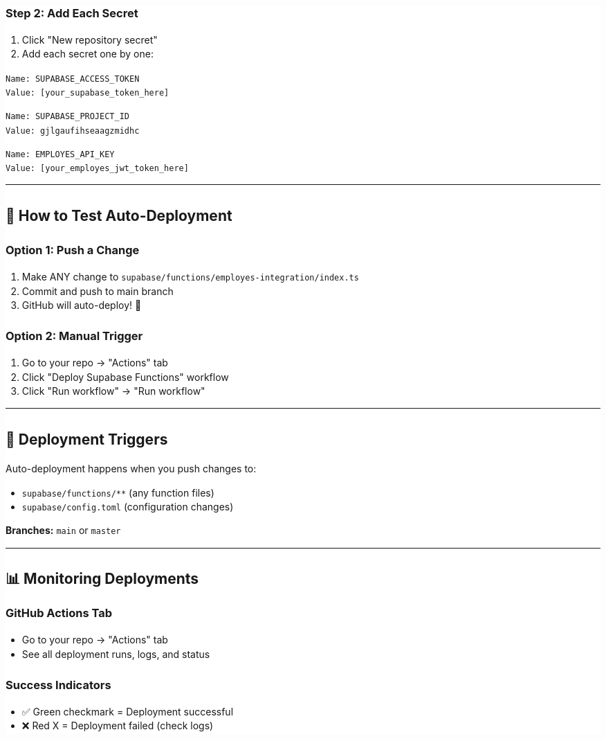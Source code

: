 ### Step 2: Add Each Secret
1. Click "New repository secret"
2. Add each secret one by one:

```
Name: SUPABASE_ACCESS_TOKEN
Value: [your_supabase_token_here]
```

```
Name: SUPABASE_PROJECT_ID
Value: gjlgaufihseaagzmidhc
```

```
Name: EMPLOYES_API_KEY
Value: [your_employes_jwt_token_here]
```

---

## 🧪 **How to Test Auto-Deployment**

### Option 1: Push a Change
1. Make ANY change to `supabase/functions/employes-integration/index.ts`
2. Commit and push to main branch
3. GitHub will auto-deploy! 🚀

### Option 2: Manual Trigger
1. Go to your repo → "Actions" tab
2. Click "Deploy Supabase Functions" workflow
3. Click "Run workflow" → "Run workflow"

---

## 🎯 **Deployment Triggers**

Auto-deployment happens when you push changes to:
- `supabase/functions/**` (any function files)
- `supabase/config.toml` (configuration changes)

**Branches:** `main` or `master`

---

## 📊 **Monitoring Deployments**

### GitHub Actions Tab
- Go to your repo → "Actions" tab
- See all deployment runs, logs, and status

### Success Indicators
- ✅ Green checkmark = Deployment successful
- ❌ Red X = Deployment failed (check logs)
